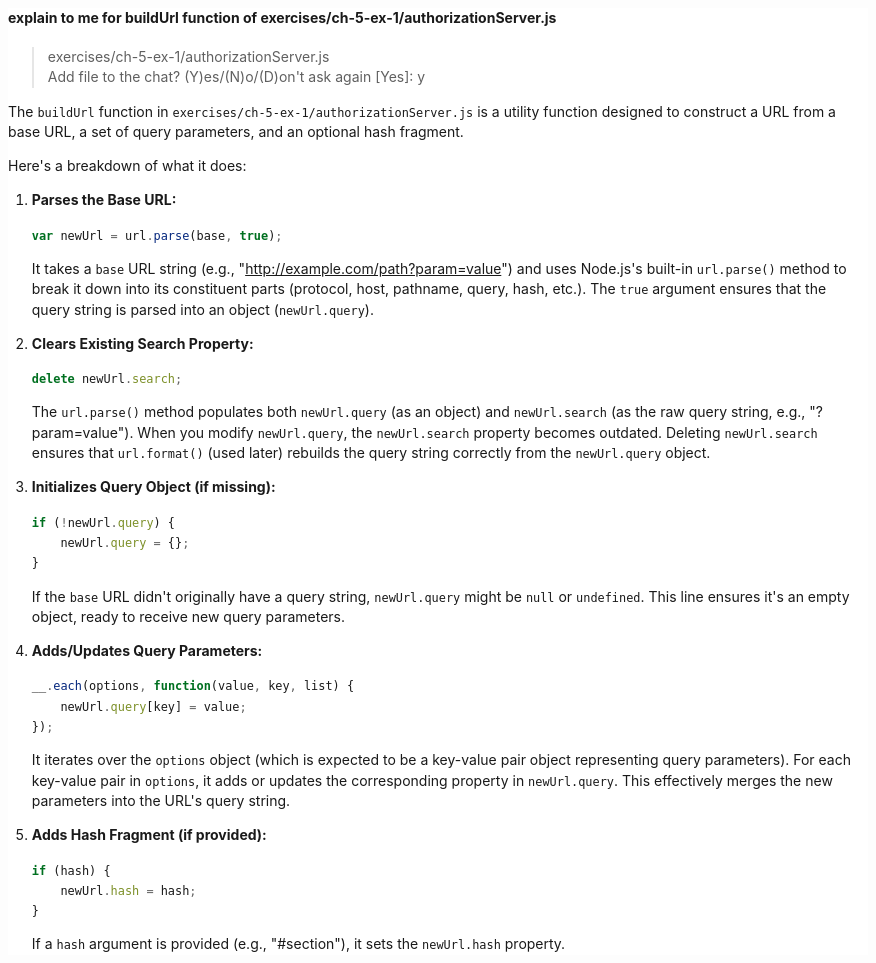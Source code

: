 #### explain to me for buildUrl function of exercises/ch-5-ex-1/authorizationServer.js  
> exercises/ch-5-ex-1/authorizationServer.js  
> Add file to the chat? (Y)es/(N)o/(D)on't ask again [Yes]: y  

The `buildUrl` function in `exercises/ch-5-ex-1/authorizationServer.js` is a utility function designed to construct a URL from a base URL, a set of query parameters, and an optional hash fragment.

Here's a breakdown of what it does:

1.  **Parses the Base URL:**
    ```javascript
    var newUrl = url.parse(base, true);
    ```
    It takes a `base` URL string (e.g., "http://example.com/path?param=value") and uses Node.js's built-in `url.parse()` method to break it down into its constituent parts (protocol, host, pathname, query, hash, etc.). The `true` argument ensures that the query string is parsed into an object (`newUrl.query`).

2.  **Clears Existing Search Property:**
    ```javascript
    delete newUrl.search;
    ```
    The `url.parse()` method populates both `newUrl.query` (as an object) and `newUrl.search` (as the raw query string, e.g., "?param=value"). When you modify `newUrl.query`, the `newUrl.search` property becomes outdated. Deleting `newUrl.search` ensures that `url.format()` (used later) rebuilds the query string correctly from the `newUrl.query` object.

3.  **Initializes Query Object (if missing):**
    ```javascript
    if (!newUrl.query) {
        newUrl.query = {};
    }
    ```
    If the `base` URL didn't originally have a query string, `newUrl.query` might be `null` or `undefined`. This line ensures it's an empty object, ready to receive new query parameters.

4.  **Adds/Updates Query Parameters:**
    ```javascript
    __.each(options, function(value, key, list) {
        newUrl.query[key] = value;
    });
    ```
    It iterates over the `options` object (which is expected to be a key-value pair object representing query parameters). For each key-value pair in `options`, it adds or updates the corresponding property in `newUrl.query`. This effectively merges the new parameters into the URL's query string.

5.  **Adds Hash Fragment (if provided):**
    ```javascript
    if (hash) {
        newUrl.hash = hash;
    }
    ```
    If a `hash` argument is provided (e.g., "#section"), it sets the `newUrl.hash` property.

